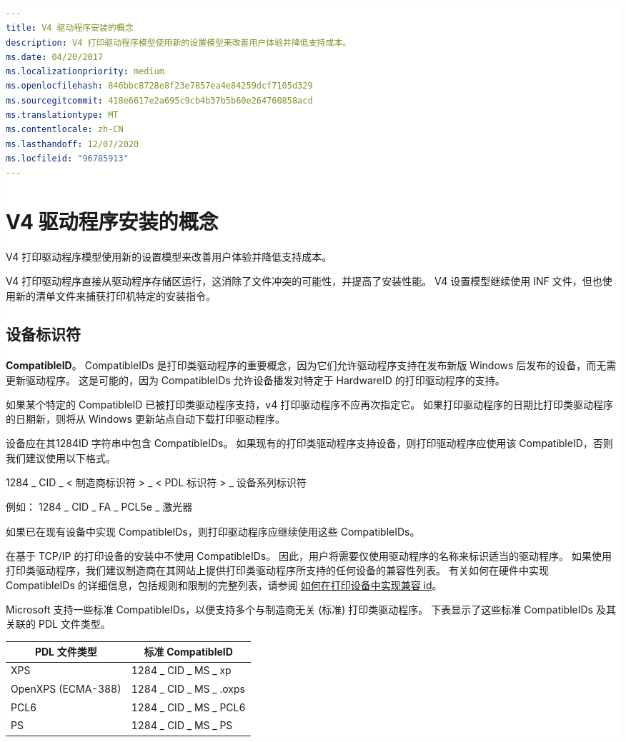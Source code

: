 ```yaml
---
title: V4 驱动程序安装的概念
description: V4 打印驱动程序模型使用新的设置模型来改善用户体验并降低支持成本。
ms.date: 04/20/2017
ms.localizationpriority: medium
ms.openlocfilehash: 846bbc8728e8f23e7857ea4e84259dcf7105d329
ms.sourcegitcommit: 418e6617e2a695c9cb4b37b5b60e264760858acd
ms.translationtype: MT
ms.contentlocale: zh-CN
ms.lasthandoff: 12/07/2020
ms.locfileid: "96785913"
---
```

# <a name="v4-driver-setup-concepts"></a>V4 驱动程序安装的概念


V4 打印驱动程序模型使用新的设置模型来改善用户体验并降低支持成本。

V4 打印驱动程序直接从驱动程序存储区运行，这消除了文件冲突的可能性，并提高了安装性能。 V4 设置模型继续使用 INF 文件，但也使用新的清单文件来捕获打印机特定的安装指令。

## <a name="device-identifiers"></a>设备标识符


**CompatibleID**。 CompatibleIDs 是打印类驱动程序的重要概念，因为它们允许驱动程序支持在发布新版 Windows 后发布的设备，而无需更新驱动程序。 这是可能的，因为 CompatibleIDs 允许设备播发对特定于 HardwareID 的打印驱动程序的支持。

如果某个特定的 CompatibleID 已被打印类驱动程序支持，v4 打印驱动程序不应再次指定它。 如果打印驱动程序的日期比打印类驱动程序的日期新，则将从 Windows 更新站点自动下载打印驱动程序。

设备应在其1284ID 字符串中包含 CompatibleIDs。 如果现有的打印类驱动程序支持设备，则打印驱动程序应使用该 CompatibleID，否则我们建议使用以下格式。

1284 \_ CID \_ &lt; 制造商标识符 &gt; \_ &lt; PDL 标识符 &gt; \_ 设备系列标识符

例如： 1284 \_ CID \_ FA \_ PCL5e \_ 激光器

如果已在现有设备中实现 CompatibleIDs，则打印驱动程序应继续使用这些 CompatibleIDs。

在基于 TCP/IP 的打印设备的安装中不使用 CompatibleIDs。 因此，用户将需要仅使用驱动程序的名称来标识适当的驱动程序。 如果使用打印类驱动程序，我们建议制造商在其网站上提供打印类驱动程序所支持的任何设备的兼容性列表。 有关如何在硬件中实现 CompatibleIDs 的详细信息，包括规则和限制的完整列表，请参阅 [如何在打印设备中实现兼容 id](/previous-versions/windows/hardware/design/dn613942(v=vs.85))。

Microsoft 支持一些标准 CompatibleIDs，以便支持多个与制造商无关 (标准) 打印类驱动程序。 下表显示了这些标准 CompatibleIDs 及其关联的 PDL 文件类型。

| PDL 文件类型      | 标准 CompatibleID |
|--------------------|-----------------------|
| XPS                | 1284 \_ CID \_ MS \_ xp    |
| OpenXPS (ECMA-388)  | 1284 \_ CID \_ MS \_ .oxps   |
| PCL6               | 1284 \_ CID \_ MS \_ PCL6   |
| PS                 | 1284 \_ CID \_ MS \_ PS     |

 
